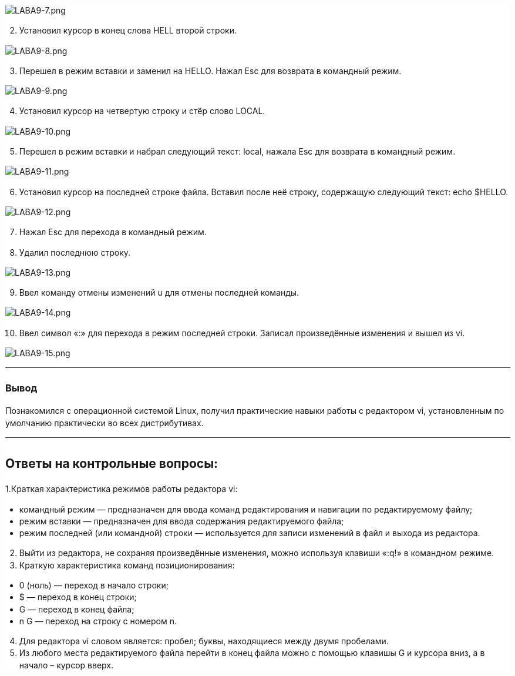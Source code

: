 ![LABA9-7.png](https://ic.wampi.ru/2021/05/20/LABA9-7.png)

2. Установил курсор в конец слова HELL второй строки.

![LABA9-8.png](https://ic.wampi.ru/2021/05/20/LABA9-8.png)

3. Перешел в режим вставки и заменил на HELLO. Нажал Esc для возврата в командный режим.

![LABA9-9.png](https://ic.wampi.ru/2021/05/20/LABA9-9.png)

4. Установил курсор на четвертую строку и стёр слово LOCAL.

![LABA9-10.png](https://ic.wampi.ru/2021/05/20/LABA9-10.png)

5. Перешел в режим вставки и набрал следующий текст: local, нажала Esc для возврата в командный режим.

![LABA9-11.png](https://ic.wampi.ru/2021/05/20/LABA9-11.png)

6. Установил курсор на последней строке файла. Вставил после неё строку, содержащую следующий текст: echo $HELLO.

![LABA9-12.png](https://ic.wampi.ru/2021/05/20/LABA9-12.png)

7. Нажал Esc для перехода в командный режим.

8. Удалил последнюю строку.

![LABA9-13.png](https://ic.wampi.ru/2021/05/20/LABA9-13.png)

9. Ввел команду отмены изменений u для отмены последней команды.

![LABA9-14.png](https://ic.wampi.ru/2021/05/20/LABA9-14.png)

10. Ввел символ «:» для перехода в режим последней строки. Записал произведённые изменения и вышел из vi. 

![LABA9-15.png](https://ic.wampi.ru/2021/05/20/LABA9-15.png)

----

### Вывод

Познакомился с операционной системой Linux, получил практические навыки работы с редактором vi, установленным по умолчанию практически во всех дистрибутивах.

----

## Ответы на контрольные вопросы:

1.Краткая характеристика режимов работы редактора vi:
* командный режим — предназначен для ввода команд редактирования и навигации по редактируемому файлу;
* режим вставки — предназначен для ввода содержания редактируемого файла;
* режим последней (или командной) строки — используется для записи изменений
в файл и выхода из редактора.
2. Выйти из редактора, не сохраняя произведённые изменения, можно используя клавиши «:q!» в командном режиме.
3. Краткую характеристика команд позиционирования:
* 0 (ноль) — переход в начало строки;
* $ — переход в конец строки;
* G — переход в конец файла;
* n G — переход на строку с номером n.
4. Для редактора vi словом является: пробел; буквы, находящиеся между двумя пробелами.
5. Из любого места редактируемого файла перейти в конец файла можно с помощью клавишы G и курсора вниз, а в начало – курсор вверх.